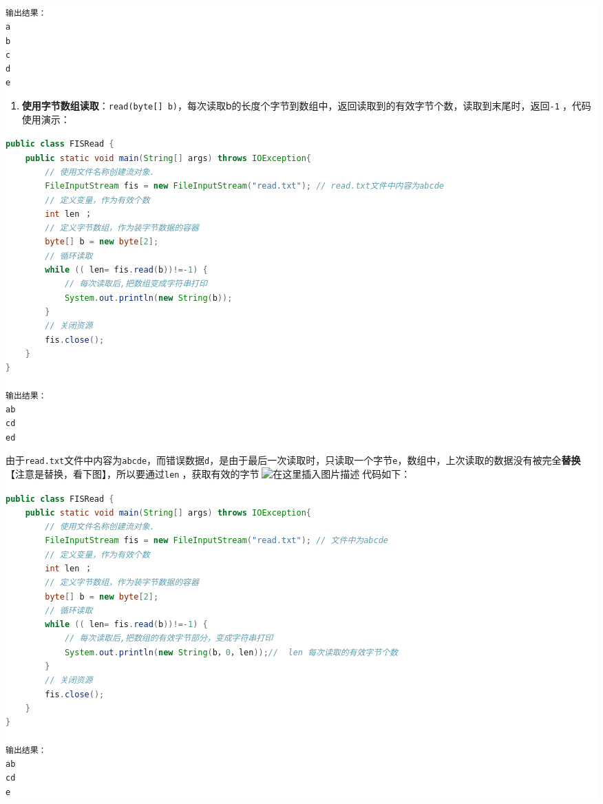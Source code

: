 ```java
输出结果：
a
b
c
d
e
```

1. **使用字节数组读取**：`read(byte[] b)`，每次读取b的长度个字节到数组中，返回读取到的有效字节个数，读取到末尾时，返回`-1` ，代码使用演示：

```java
public class FISRead {
    public static void main(String[] args) throws IOException{
      	// 使用文件名称创建流对象.
       	FileInputStream fis = new FileInputStream("read.txt"); // read.txt文件中内容为abcde
      	// 定义变量，作为有效个数
        int len ；
        // 定义字节数组，作为装字节数据的容器   
        byte[] b = new byte[2];
        // 循环读取
        while (( len= fis.read(b))!=-1) {
           	// 每次读取后,把数组变成字符串打印
            System.out.println(new String(b));
        }
		// 关闭资源
        fis.close();
    }
}

输出结果：
ab
cd
ed
```

由于`read.txt`文件中内容为`abcde`，而错误数据`d`，是由于最后一次读取时，只读取一个字节`e`，数组中，上次读取的数据没有被完全**替换**【注意是替换，看下图】，所以要通过`len` ，获取有效的字节
![在这里插入图片描述](https://img-blog.csdnimg.cn/20191015160242904.png?x-oss-process=image/watermark,type_ZmFuZ3poZW5naGVpdGk,shadow_10,text_aHR0cHM6Ly9ibG9nLmNzZG4ubmV0L3FxXzQ0NTQzNTA4,size_16,color_FFFFFF,t_70)
代码如下：

```java
public class FISRead {
    public static void main(String[] args) throws IOException{
      	// 使用文件名称创建流对象.
       	FileInputStream fis = new FileInputStream("read.txt"); // 文件中为abcde
      	// 定义变量，作为有效个数
        int len ；
        // 定义字节数组，作为装字节数据的容器   
        byte[] b = new byte[2];
        // 循环读取
        while (( len= fis.read(b))!=-1) {
           	// 每次读取后,把数组的有效字节部分，变成字符串打印
            System.out.println(new String(b，0，len));//  len 每次读取的有效字节个数
        }
		// 关闭资源
        fis.close();
    }
}

输出结果：
ab
cd
e
```
